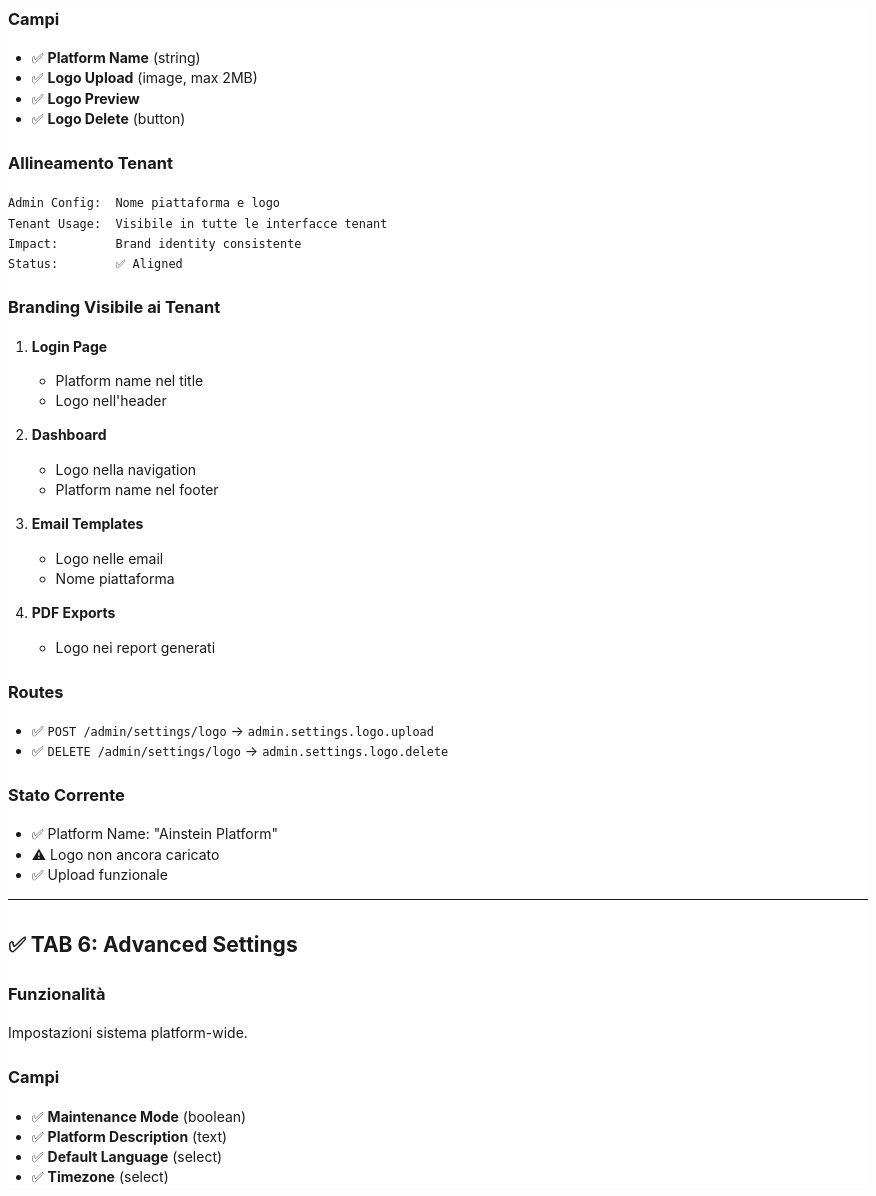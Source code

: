 ### Campi
- ✅ **Platform Name** (string)
- ✅ **Logo Upload** (image, max 2MB)
- ✅ **Logo Preview**
- ✅ **Logo Delete** (button)

### Allineamento Tenant
```
Admin Config:  Nome piattaforma e logo
Tenant Usage:  Visibile in tutte le interfacce tenant
Impact:        Brand identity consistente
Status:        ✅ Aligned
```

### Branding Visibile ai Tenant
1. **Login Page**
   - Platform name nel title
   - Logo nell'header

2. **Dashboard**
   - Logo nella navigation
   - Platform name nel footer

3. **Email Templates**
   - Logo nelle email
   - Nome piattaforma

4. **PDF Exports**
   - Logo nei report generati

### Routes
- ✅ `POST /admin/settings/logo` → `admin.settings.logo.upload`
- ✅ `DELETE /admin/settings/logo` → `admin.settings.logo.delete`

### Stato Corrente
- ✅ Platform Name: "Ainstein Platform"
- ⚠️ Logo non ancora caricato
- ✅ Upload funzionale

---

## ✅ TAB 6: Advanced Settings

### Funzionalità
Impostazioni sistema platform-wide.

### Campi
- ✅ **Maintenance Mode** (boolean)
- ✅ **Platform Description** (text)
- ✅ **Default Language** (select)
- ✅ **Timezone** (select)

